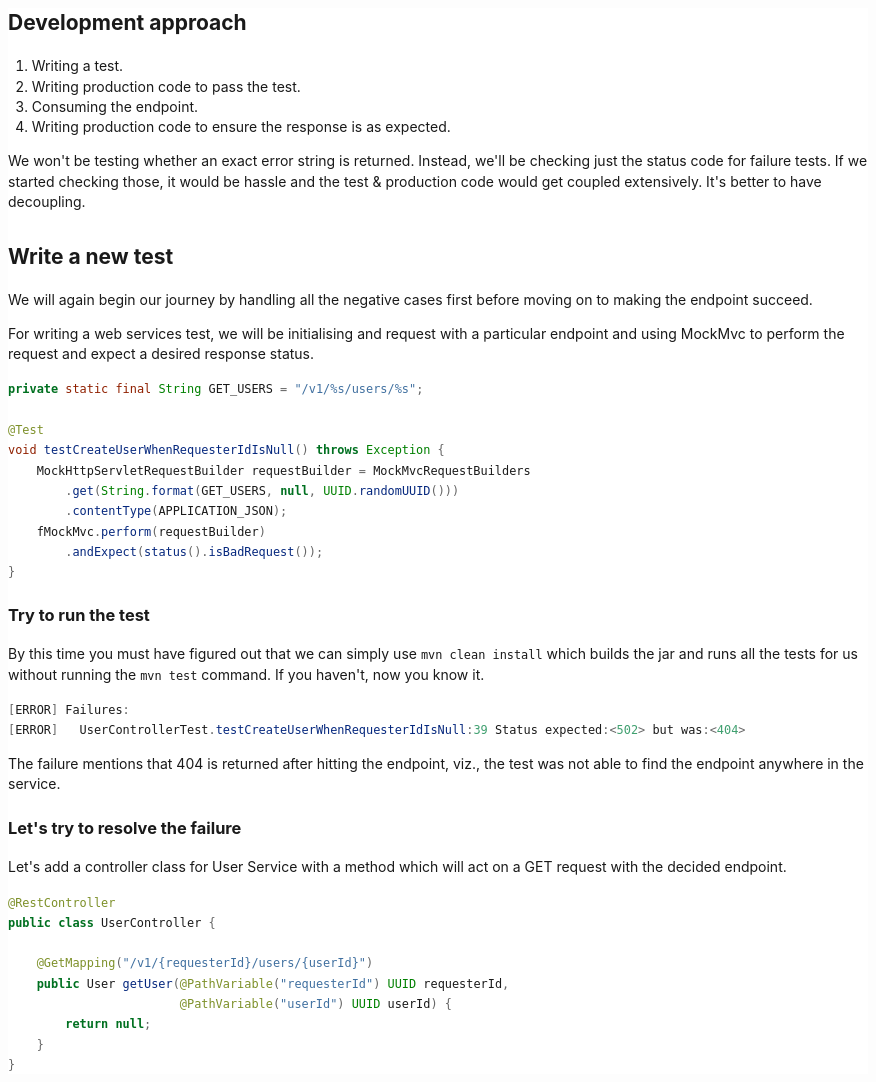 ## Development approach

1. Writing a test.
2. Writing production code to pass the test.
3. Consuming the endpoint.
4. Writing production code to ensure the response is as expected.

We won't be testing whether an exact error string is returned. Instead, we'll be checking just the status code for failure tests. If we started checking those, it would be hassle and the test & production code would get coupled extensively. It's better to have decoupling.

## Write a new test

We will again begin our journey by handling all the negative cases first before moving on to making the endpoint succeed. 

For writing a web services test, we will be initialising and request with a particular endpoint and using MockMvc to perform the request and expect a desired response status.

```java
private static final String GET_USERS = "/v1/%s/users/%s";

@Test
void testCreateUserWhenRequesterIdIsNull() throws Exception {
    MockHttpServletRequestBuilder requestBuilder = MockMvcRequestBuilders
        .get(String.format(GET_USERS, null, UUID.randomUUID()))
        .contentType(APPLICATION_JSON);
    fMockMvc.perform(requestBuilder)
        .andExpect(status().isBadRequest());
}
```

###  Try to run the test

By this time you must have figured out that we can simply use `mvn clean install` which builds the jar and runs all the tests for us without running the `mvn test` command. If you haven't, now you know it.

```java
[ERROR] Failures: 
[ERROR]   UserControllerTest.testCreateUserWhenRequesterIdIsNull:39 Status expected:<502> but was:<404>
```

The failure mentions that 404 is returned after hitting the endpoint, viz., the test was not able to find the endpoint anywhere in the service.

### Let's try to resolve the failure

Let's add a controller class for User Service with a method which will act on a GET request with the decided endpoint.

```java
@RestController
public class UserController {

    @GetMapping("/v1/{requesterId}/users/{userId}")
    public User getUser(@PathVariable("requesterId") UUID requesterId,
                        @PathVariable("userId") UUID userId) {
        return null;
    }
}
```
